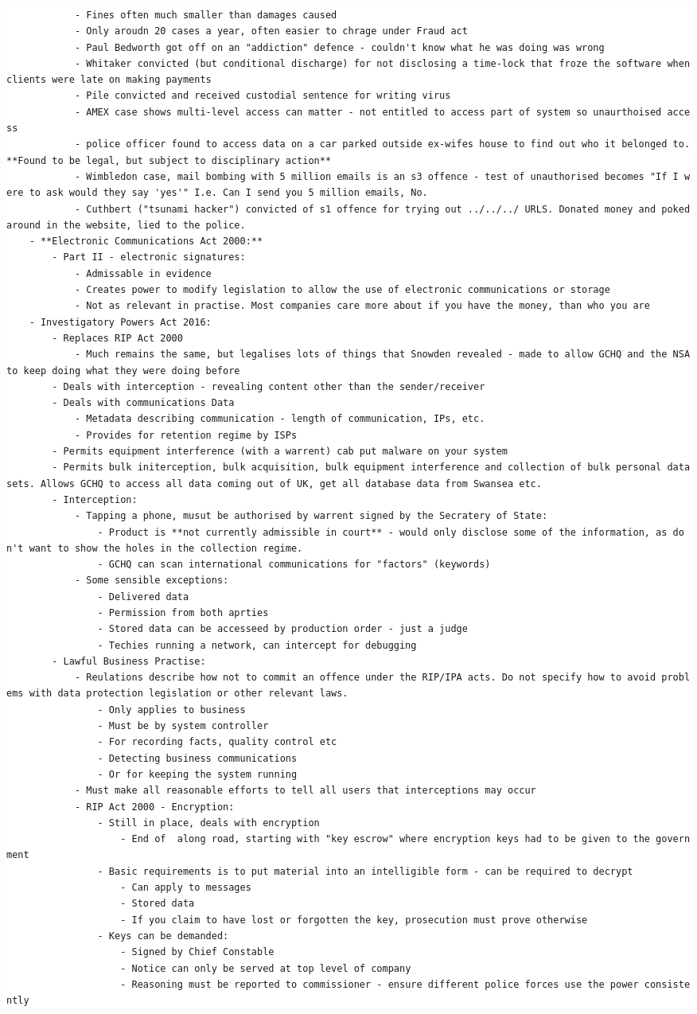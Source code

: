                 - Fines often much smaller than damages caused 
                - Only aroudn 20 cases a year, often easier to chrage under Fraud act
                - Paul Bedworth got off on an "addiction" defence - couldn't know what he was doing was wrong
                - Whitaker convicted (but conditional discharge) for not disclosing a time-lock that froze the software when clients were late on making payments
                - Pile convicted and received custodial sentence for writing virus
                - AMEX case shows multi-level access can matter - not entitled to access part of system so unaurthoised access
                - police officer found to access data on a car parked outside ex-wifes house to find out who it belonged to. **Found to be legal, but subject to disciplinary action** 
                - Wimbledon case, mail bombing with 5 million emails is an s3 offence - test of unauthorised becomes "If I were to ask would they say 'yes'" I.e. Can I send you 5 million emails, No.
                - Cuthbert ("tsunami hacker") convicted of s1 offence for trying out ../../../ URLS. Donated money and poked around in the website, lied to the police.
        - **Electronic Communications Act 2000:**
            - Part II - electronic signatures:
                - Admissable in evidence
                - Creates power to modify legislation to allow the use of electronic communications or storage
                - Not as relevant in practise. Most companies care more about if you have the money, than who you are
        - Investigatory Powers Act 2016: 
            - Replaces RIP Act 2000
                - Much remains the same, but legalises lots of things that Snowden revealed - made to allow GCHQ and the NSA to keep doing what they were doing before
            - Deals with interception - revealing content other than the sender/receiver 
            - Deals with communications Data 
                - Metadata describing communication - length of communication, IPs, etc.
                - Provides for retention regime by ISPs
            - Permits equipment interference (with a warrent) cab put malware on your system
            - Permits bulk initerception, bulk acquisition, bulk equipment interference and collection of bulk personal datasets. Allows GCHQ to access all data coming out of UK, get all database data from Swansea etc.
            - Interception:
                - Tapping a phone, musut be authorised by warrent signed by the Secratery of State:
                    - Product is **not currently admissible in court** - would only disclose some of the information, as don't want to show the holes in the collection regime.
                    - GCHQ can scan international communications for "factors" (keywords)
                - Some sensible exceptions:
                    - Delivered data
                    - Permission from both aprties
                    - Stored data can be accesseed by production order - just a judge
                    - Techies running a network, can intercept for debugging
            - Lawful Business Practise:
                - Reulations describe how not to commit an offence under the RIP/IPA acts. Do not specify how to avoid problems with data protection legislation or other relevant laws.
                    - Only applies to business
                    - Must be by system controller
                    - For recording facts, quality control etc
                    - Detecting business communications
                    - Or for keeping the system running
                - Must make all reasonable efforts to tell all users that interceptions may occur
                - RIP Act 2000 - Encryption:
                    - Still in place, deals with encryption
                        - End of  along road, starting with "key escrow" where encryption keys had to be given to the government
                    - Basic requirements is to put material into an intelligible form - can be required to decrypt
                        - Can apply to messages
                        - Stored data 
                        - If you claim to have lost or forgotten the key, prosecution must prove otherwise
                    - Keys can be demanded:
                        - Signed by Chief Constable
                        - Notice can only be served at top level of company
                        - Reasoning must be reported to commissioner - ensure different police forces use the power consistently